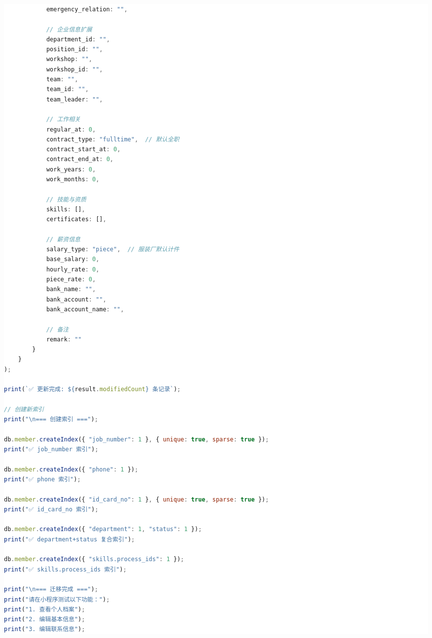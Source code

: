 ```javascript
            emergency_relation: "",
            
            // 企业信息扩展
            department_id: "",
            position_id: "",
            workshop: "",
            workshop_id: "",
            team: "",
            team_id: "",
            team_leader: "",
            
            // 工作相关
            regular_at: 0,
            contract_type: "fulltime",  // 默认全职
            contract_start_at: 0,
            contract_end_at: 0,
            work_years: 0,
            work_months: 0,
            
            // 技能与资质
            skills: [],
            certificates: [],
            
            // 薪资信息
            salary_type: "piece",  // 服装厂默认计件
            base_salary: 0,
            hourly_rate: 0,
            piece_rate: 0,
            bank_name: "",
            bank_account: "",
            bank_account_name: "",
            
            // 备注
            remark: ""
        }
    }
);

print(`✅ 更新完成: ${result.modifiedCount} 条记录`);

// 创建新索引
print("\n=== 创建索引 ===");

db.member.createIndex({ "job_number": 1 }, { unique: true, sparse: true });
print("✅ job_number 索引");

db.member.createIndex({ "phone": 1 });
print("✅ phone 索引");

db.member.createIndex({ "id_card_no": 1 }, { unique: true, sparse: true });
print("✅ id_card_no 索引");

db.member.createIndex({ "department": 1, "status": 1 });
print("✅ department+status 复合索引");

db.member.createIndex({ "skills.process_ids": 1 });
print("✅ skills.process_ids 索引");

print("\n=== 迁移完成 ===");
print("请在小程序测试以下功能：");
print("1. 查看个人档案");
print("2. 编辑基本信息");
print("3. 编辑联系信息");
```